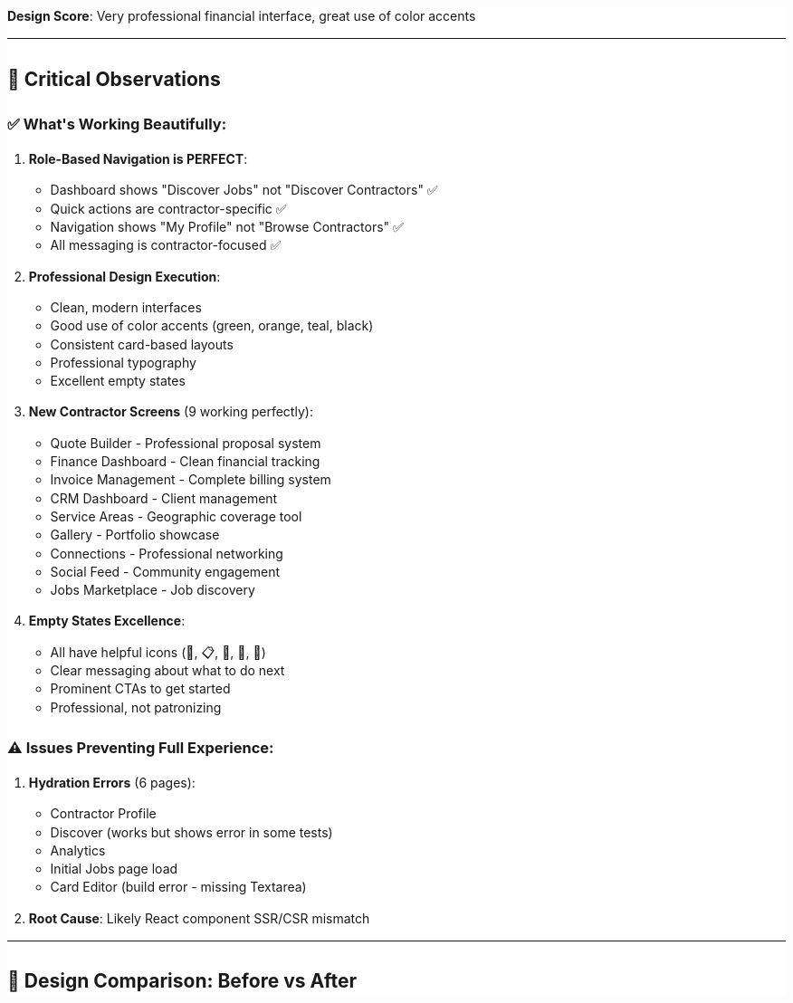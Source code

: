 **Design Score**: Very professional financial interface, great use of color accents

---

## 🎯 Critical Observations

### ✅ **What's Working Beautifully**:

1. **Role-Based Navigation is PERFECT**:
   - Dashboard shows "Discover Jobs" not "Discover Contractors" ✅
   - Quick actions are contractor-specific ✅
   - Navigation shows "My Profile" not "Browse Contractors" ✅
   - All messaging is contractor-focused ✅

2. **Professional Design Execution**:
   - Clean, modern interfaces
   - Good use of color accents (green, orange, teal, black)
   - Consistent card-based layouts
   - Professional typography
   - Excellent empty states

3. **New Contractor Screens** (9 working perfectly):
   - Quote Builder - Professional proposal system
   - Finance Dashboard - Clean financial tracking
   - Invoice Management - Complete billing system
   - CRM Dashboard - Client management
   - Service Areas - Geographic coverage tool
   - Gallery - Portfolio showcase
   - Connections - Professional networking
   - Social Feed - Community engagement
   - Jobs Marketplace - Job discovery

4. **Empty States Excellence**:
   - All have helpful icons (📄, 📋, 👥, 📍, 📸)
   - Clear messaging about what to do next
   - Prominent CTAs to get started
   - Professional, not patronizing

### ⚠️ **Issues Preventing Full Experience**:

1. **Hydration Errors** (6 pages):
   - Contractor Profile
   - Discover (works but shows error in some tests)
   - Analytics
   - Initial Jobs page load
   - Card Editor (build error - missing Textarea)

2. **Root Cause**: Likely React component SSR/CSR mismatch

---

## 🎨 Design Comparison: Before vs After
